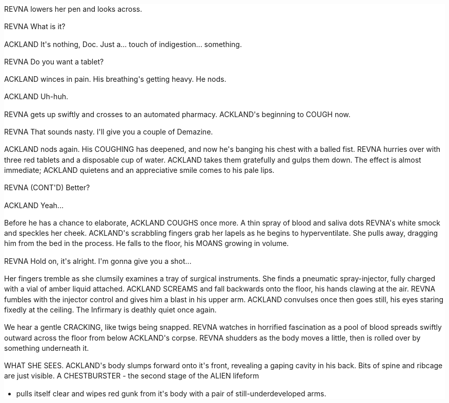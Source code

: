 REVNA lowers her pen and looks across.

REVNA
What is it?

ACKLAND
It's nothing, Doc.  Just a... touch of indigestion... something.

REVNA
Do you want a tablet?

ACKLAND winces in pain.  His breathing's getting heavy.  He nods.

ACKLAND
Uh-huh.

REVNA gets up swiftly and crosses to an automated pharmacy.  ACKLAND's 
beginning to COUGH now.

REVNA
That sounds nasty.  I'll give you a couple of Demazine.

ACKLAND nods again.  His COUGHING has deepened, and now he's banging 
his chest with a balled fist.  REVNA hurries over with three red 
tablets and a disposable cup of water.  ACKLAND takes them gratefully 
and gulps them down. The effect is almost immediate; ACKLAND quietens 
and an appreciative smile comes to his pale lips.

REVNA (CONT'D)
Better?

ACKLAND
Yeah...

Before he has a chance to elaborate, ACKLAND COUGHS once more.  A thin 
spray of blood and saliva dots REVNA's white smock and speckles her 
cheek. ACKLAND's scrabbling fingers grab her lapels as he begins to 
hyperventilate. She pulls away, dragging him from the bed in the 
process.  He falls to the floor, his MOANS growing in volume.

REVNA
Hold on, it's alright.  I'm gonna give  you a shot...

Her fingers tremble as she clumsily examines a tray of surgical 
instruments. She finds a pneumatic spray-injector, fully charged with a 
vial of amber liquid attached.  ACKLAND SCREAMS and fall backwards onto 
the floor, his hands clawing at the air.  REVNA fumbles with the 
injector control and gives him a blast in his upper arm.  ACKLAND 
convulses once then goes still, his eyes staring fixedly at the 
ceiling.  The Infirmary is deathly quiet once again.

We hear a gentle CRACKING, like twigs being snapped.  REVNA watches in 
horrified fascination as a pool of blood spreads swiftly outward across 
the floor from below ACKLAND's corpse.  REVNA shudders as the body 
moves a little, then is rolled over by something underneath it.

WHAT SHE SEES.  ACKLAND's body slumps forward onto it's front, 
revealing a gaping cavity in his back.  Bits of spine and ribcage are 
just visible.  A CHESTBURSTER - the second stage of the ALIEN lifeform 
- pulls itself clear and wipes red gunk from it's body with a pair of 
still-underdeveloped arms.
